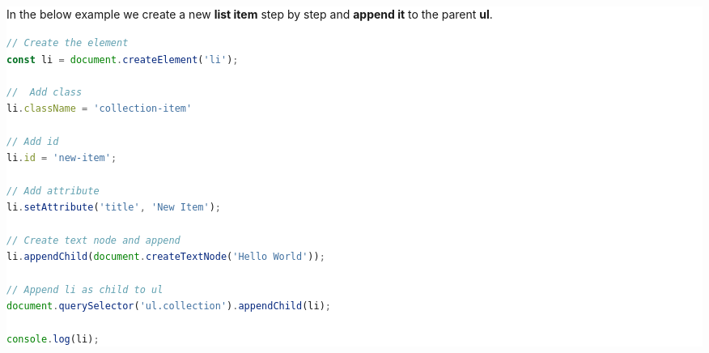 In the below example we create a new **list item** step by step and **append it** to the parent **ul**. <br>

```js
// Create the element
const li = document.createElement('li');

//  Add class
li.className = 'collection-item'

// Add id
li.id = 'new-item';

// Add attribute
li.setAttribute('title', 'New Item');

// Create text node and append
li.appendChild(document.createTextNode('Hello World'));

// Append li as child to ul
document.querySelector('ul.collection').appendChild(li);

console.log(li);
```
